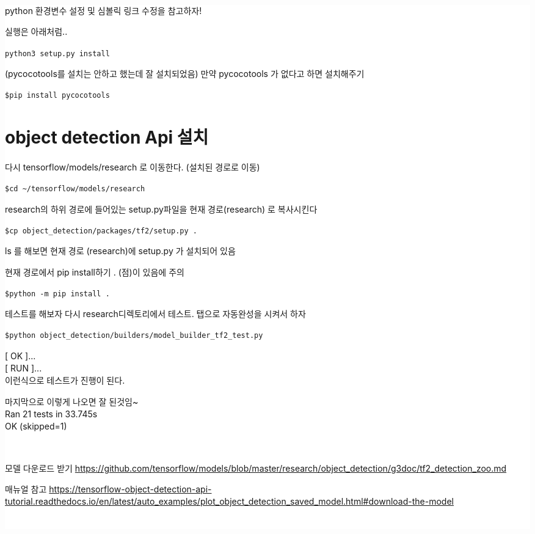 python 환경변수 설정 및 심볼릭 링크 수정을 참고하자!

실행은 아래처럼..

```shell
python3 setup.py install
```

(pycocotools를 설치는 안하고 했는데 잘 설치되었음)
만약 pycocotools 가 없다고 하면 설치해주기
```
$pip install pycocotools
```

# object detection Api 설치
다시 tensorflow/models/research 로 이동한다. (설치된 경로로 이동)

```shell
$cd ~/tensorflow/models/research
```

research의 하위 경로에 들어있는 setup.py파일을 현재 경로(research) 로 복사시킨다
```shell
$cp object_detection/packages/tf2/setup.py .
```

ls 를 해보면 현재 경로 (research)에 setup.py 가 설치되어 있음

현재 경로에서 pip install하기 . (점)이 있음에 주의
```shell
$python -m pip install .
```

테스트를 해보자
다시 research디렉토리에서 테스트. 탭으로 자동완성을 시켜서 하자
```shell
$python object_detection/builders/model_builder_tf2_test.py 
```
[      OK ]...  
[ RUN     ]...  
이런식으로 테스트가 진행이 된다.  

마지막으로 이렇게 나오면 잘 된것임~  
Ran 21 tests in 33.745s  
OK (skipped=1)

<br>


모델 다운로드 받기
https://github.com/tensorflow/models/blob/master/research/object_detection/g3doc/tf2_detection_zoo.md


매뉴얼 참고
https://tensorflow-object-detection-api-tutorial.readthedocs.io/en/latest/auto_examples/plot_object_detection_saved_model.html#download-the-model


<br>
